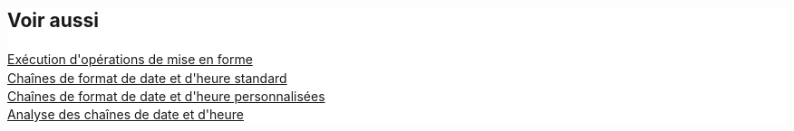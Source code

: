 ## Voir aussi  
 [Exécution d'opérations de mise en forme](../../../docs/standard/base-types/performing-formatting-operations.md)   
 [Chaînes de format de date et d'heure standard](../../../docs/standard/base-types/standard-date-and-time-format-strings.md)   
 [Chaînes de format de date et d'heure personnalisées](../../../docs/standard/base-types/custom-date-and-time-format-strings.md)   
 [Analyse des chaînes de date et d'heure](../../../docs/standard/base-types/parsing-datetime.md)